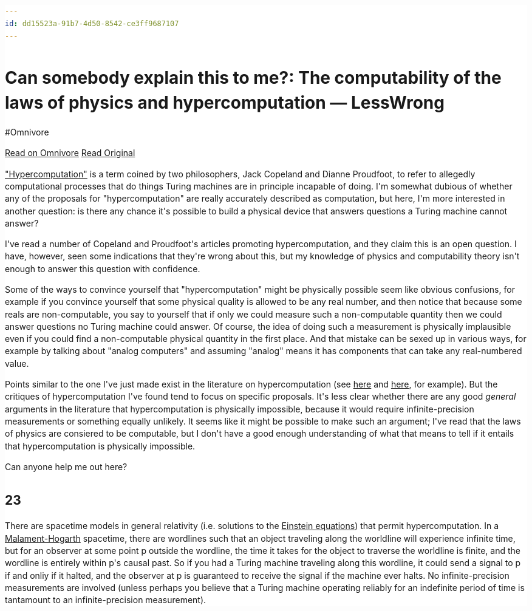 ```yaml
---
id: dd15523a-91b7-4d50-8542-ce3ff9687107
---
```


# Can somebody explain this to me?: The computability of the laws of physics and hypercomputation — LessWrong
#Omnivore

[Read on Omnivore](https://omnivore.app/me/https-www-lesswrong-com-posts-rc-2-ymaj-8-sfa-g-4-crt-8-can-some-18985dac443)
[Read Original](https://www.lesswrong.com/posts/Rc2Ymaj8sfaG4Crt8/can-somebody-explain-this-to-me-the-computability-of-the)

["Hypercomputation"](http://en.wikipedia.org/wiki/Hypercomputation) is a term coined by two philosophers, Jack Copeland and Dianne Proudfoot, to refer to allegedly computational processes that do things Turing machines are in principle incapable of doing. I'm somewhat dubious of whether any of the proposals for "hypercomputation" are really accurately described as computation, but here, I'm more interested in another question: is there any chance it's possible to build a physical device that answers questions a Turing machine cannot answer?

I've read a number of Copeland and Proudfoot's articles promoting hypercomputation, and they claim this is an open question. I have, however, seen some indications that they're wrong about this, but my knowledge of physics and computability theory isn't enough to answer this question with confidence. 

Some of the ways to convince yourself that "hypercomputation" might be physically possible seem like obvious confusions, for example if you convince yourself that some physical quality is allowed to be any real number, and then notice that because some reals are non-computable, you say to yourself that if only we could measure such a non-computable quantity then we could answer questions no Turing machine could answer. Of course, the idea of doing such a measurement is physically implausible even if you could find a non-computable physical quantity in the first place. And that mistake can be sexed up in various ways, for example by talking about "analog computers" and assuming "analog" means it has components that can take any real-numbered value.

Points similar to the one I've just made exist in the literature on hypercomputation (see [here](http://citeseerx.ist.psu.edu/viewdoc/download?doi=10.1.1.10.4467&rep=rep1&type=pdf) and [here](http://www1.maths.leeds.ac.uk/~pmt6sbc/docs/davis.myth.pdf), for example). But the critiques of hypercomputation I've found tend to focus on specific proposals. It's less clear whether there are any good _general_ arguments in the literature that hypercomputation is physically impossible, because it would require infinite-precision measurements or something equally unlikely. It seems like it might be possible to make such an argument; I've read that the laws of physics are consiered to be computable, but I don't have a good enough understanding of what that means to tell if it entails that hypercomputation is physically impossible.

Can anyone help me out here?

## 23

There are spacetime models in general relativity (i.e. solutions to the [Einstein equations](http://en.wikipedia.org/wiki/Einstein%5Fequations)) that permit hypercomputation. In a [Malament-Hogarth](http://en.wikipedia.org/wiki/Malament%E2%80%93Hogarth%5Fspacetime) spacetime, there are wordlines such that an object traveling along the worldline will experience infinite time, but for an observer at some point p outside the wordline, the time it takes for the object to traverse the worldline is finite, and the wordline is entirely within p's causal past. So if you had a Turing machine traveling along this wordline, it could send a signal to p if and onliy if it halted, and the observer at p is guaranteed to receive the signal if the machine ever halts. No infinite-precision measurements are involved (unless perhaps you believe that a Turing machine operating reliably for an indefinite period of time is tantamount to an infinite-precision measurement).
